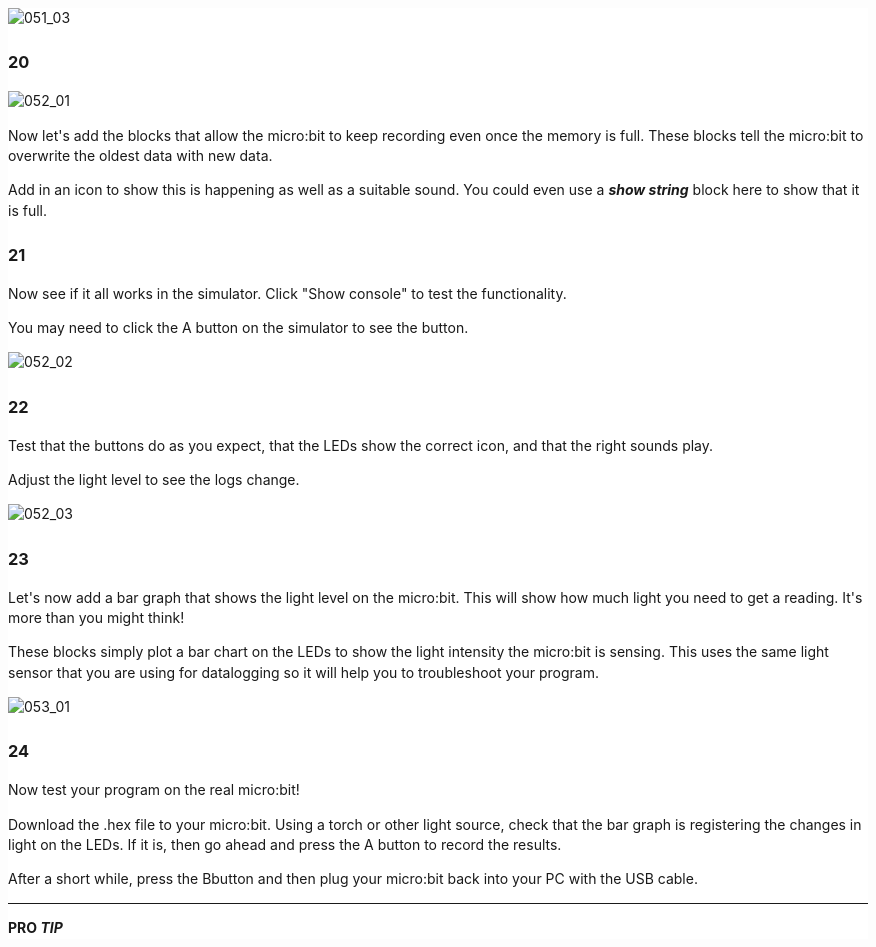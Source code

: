 ![051_03](/images/051_03.png)

### 20

![052_01](/images/052_01.png)

Now let's add the blocks that allow the micro:bit to keep recording even once the memory is full. These blocks tell the micro:bit to overwrite the oldest data with new data.

Add in an icon to show this is happening as well as a suitable sound. You could even use a **_show string_** block here to show that it is full.

### 21

Now see if it all works in the simulator. Click "Show console" to test the functionality.

You may need to click the A button on the simulator to see the button.

![052_02](/images/052_02.png)

### 22

Test that the buttons do as you expect, that the LEDs show the correct icon, and that the right sounds play.

Adjust the light level to see the logs change.

![052_03](/images/052_03.png)

### 23

Let's now add a bar graph that shows the light level on the micro:bit. This will show how much light you need to get a reading. It's more than you might think!

These blocks simply plot a bar chart on the LEDs to show the light intensity the micro:bit is sensing. This uses the same light sensor that you are using for datalogging so it will help you to troubleshoot your program.

![053_01](/images/053_01.png)

### 24

Now test your program on the real micro:bit!

Download the .hex file to your micro:bit. Using a torch or other light source, check that the bar graph is registering the changes in light on the LEDs. If it is, then go ahead and press the A button to record the results.

After a short while, press the Bbutton and then plug your micro:bit back into your PC with the USB cable.

___

**PRO _TIP_**
